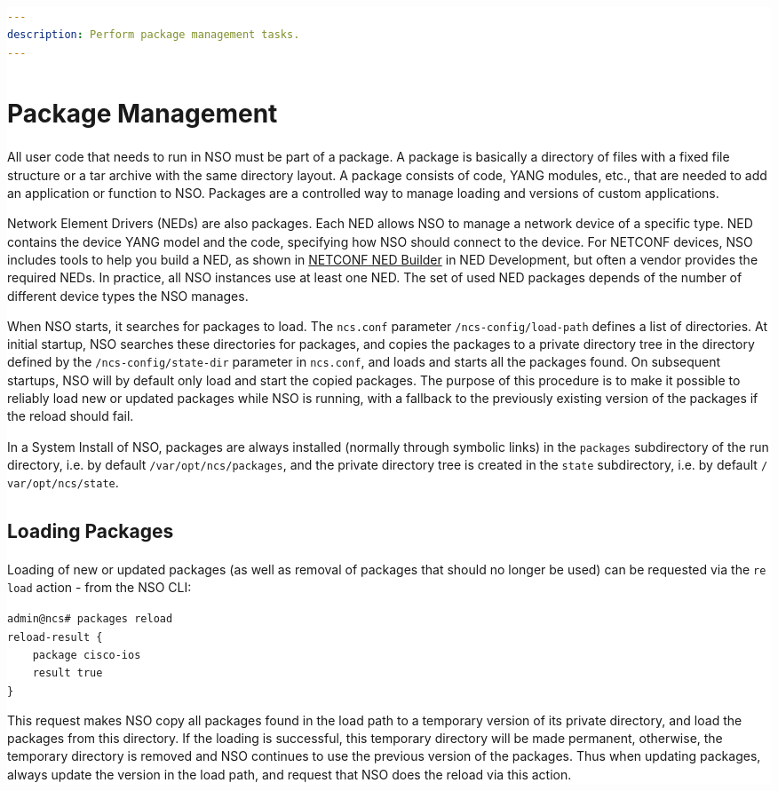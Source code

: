 ```yaml
---
description: Perform package management tasks.
---
```


# Package Management

All user code that needs to run in NSO must be part of a package. A package is basically a directory of files with a fixed file structure or a tar archive with the same directory layout. A package consists of code, YANG modules, etc., that are needed to add an application or function to NSO. Packages are a controlled way to manage loading and versions of custom applications.

Network Element Drivers (NEDs) are also packages. Each NED allows NSO to manage a network device of a specific type. NED contains the device YANG model and the code, specifying how NSO should connect to the device. For NETCONF devices, NSO includes tools to help you build a NED, as shown in [NETCONF NED Builder](../../development/advanced-development/developing-neds/#netconf-ned-builder) in NED Development, but often a vendor provides the required NEDs. In practice, all NSO instances use at least one NED. The set of used NED packages depends of the number of different device types the NSO manages.

When NSO starts, it searches for packages to load. The `ncs.conf` parameter `/ncs-config/load-path` defines a list of directories. At initial startup, NSO searches these directories for packages, and copies the packages to a private directory tree in the directory defined by the `/ncs-config/state-dir` parameter in `ncs.conf`, and loads and starts all the packages found. On subsequent startups, NSO will by default only load and start the copied packages. The purpose of this procedure is to make it possible to reliably load new or updated packages while NSO is running, with a fallback to the previously existing version of the packages if the reload should fail.

In a System Install of NSO, packages are always installed (normally through symbolic links) in the `packages` subdirectory of the run directory, i.e. by default `/var/opt/ncs/packages`, and the private directory tree is created in the `state` subdirectory, i.e. by default `/var/opt/ncs/state`.

## Loading Packages <a href="#ug.package_mgmt.loading" id="ug.package_mgmt.loading"></a>

Loading of new or updated packages (as well as removal of packages that should no longer be used) can be requested via the `reload` action - from the NSO CLI:

```
admin@ncs# packages reload
reload-result {
    package cisco-ios
    result true
}
```

This request makes NSO copy all packages found in the load path to a temporary version of its private directory, and load the packages from this directory. If the loading is successful, this temporary directory will be made permanent, otherwise, the temporary directory is removed and NSO continues to use the previous version of the packages. Thus when updating packages, always update the version in the load path, and request that NSO does the reload via this action.
